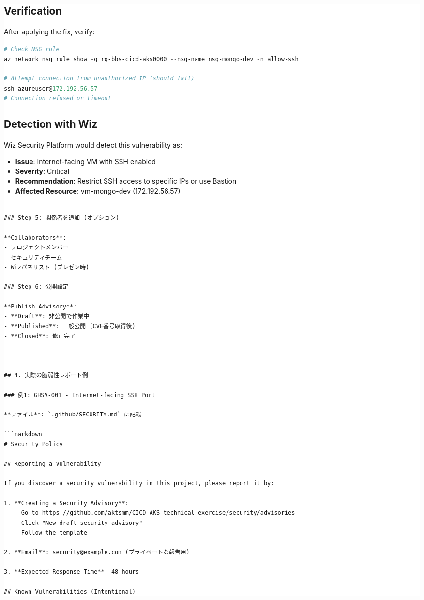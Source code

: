## Verification

After applying the fix, verify:

```powershell
# Check NSG rule
az network nsg rule show -g rg-bbs-cicd-aks0000 --nsg-name nsg-mongo-dev -n allow-ssh

# Attempt connection from unauthorized IP (should fail)
ssh azureuser@172.192.56.57
# Connection refused or timeout
```

## Detection with Wiz

Wiz Security Platform would detect this vulnerability as:

- **Issue**: Internet-facing VM with SSH enabled
- **Severity**: Critical
- **Recommendation**: Restrict SSH access to specific IPs or use Bastion
- **Affected Resource**: vm-mongo-dev (172.192.56.57)

````

### Step 5: 関係者を追加 (オプション)

**Collaborators**:
- プロジェクトメンバー
- セキュリティチーム
- Wizパネリスト (プレゼン時)

### Step 6: 公開設定

**Publish Advisory**:
- **Draft**: 非公開で作業中
- **Published**: 一般公開 (CVE番号取得後)
- **Closed**: 修正完了

---

## 4. 実際の脆弱性レポート例

### 例1: GHSA-001 - Internet-facing SSH Port

**ファイル**: `.github/SECURITY.md` に記載

```markdown
# Security Policy

## Reporting a Vulnerability

If you discover a security vulnerability in this project, please report it by:

1. **Creating a Security Advisory**:
   - Go to https://github.com/aktsmm/CICD-AKS-technical-exercise/security/advisories
   - Click "New draft security advisory"
   - Follow the template

2. **Email**: security@example.com (プライベートな報告用)

3. **Expected Response Time**: 48 hours

## Known Vulnerabilities (Intentional)

````